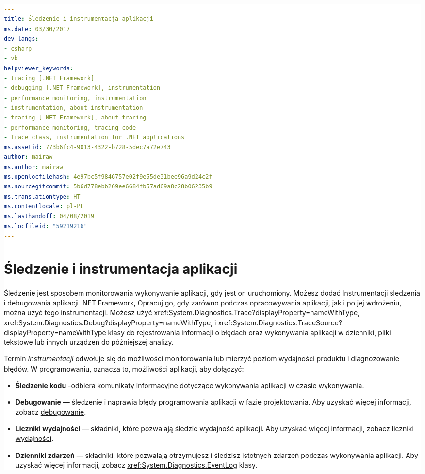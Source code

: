 ```yaml
---
title: Śledzenie i instrumentacja aplikacji
ms.date: 03/30/2017
dev_langs:
- csharp
- vb
helpviewer_keywords:
- tracing [.NET Framework]
- debugging [.NET Framework], instrumentation
- performance monitoring, instrumentation
- instrumentation, about instrumentation
- tracing [.NET Framework], about tracing
- performance monitoring, tracing code
- Trace class, instrumentation for .NET applications
ms.assetid: 773b6fc4-9013-4322-b728-5dec7a72e743
author: mairaw
ms.author: mairaw
ms.openlocfilehash: 4e97bc5f9846757e02f9e55de31bee96a9d24c2f
ms.sourcegitcommit: 5b6d778ebb269ee6684fb57ad69a8c28b06235b9
ms.translationtype: HT
ms.contentlocale: pl-PL
ms.lasthandoff: 04/08/2019
ms.locfileid: "59219216"
---
```

# <a name="tracing-and-instrumenting-applications"></a>Śledzenie i instrumentacja aplikacji
Śledzenie jest sposobem monitorowania wykonywanie aplikacji, gdy jest on uruchomiony. Możesz dodać Instrumentacji śledzenia i debugowania aplikacji .NET Framework, Opracuj go, gdy zarówno podczas opracowywania aplikacji, jak i po jej wdrożeniu, można użyć tego instrumentacji. Możesz użyć <xref:System.Diagnostics.Trace?displayProperty=nameWithType>, <xref:System.Diagnostics.Debug?displayProperty=nameWithType>, i <xref:System.Diagnostics.TraceSource?displayProperty=nameWithType> klasy do rejestrowania informacji o błędach oraz wykonywania aplikacji w dzienniki, pliki tekstowe lub innych urządzeń do późniejszej analizy.  
  
 Termin *Instrumentacji* odwołuje się do możliwości monitorowania lub mierzyć poziom wydajności produktu i diagnozowanie błędów. W programowaniu, oznacza to, możliwości aplikacji, aby dołączyć:  
  
-   **Śledzenie kodu** -odbiera komunikaty informacyjne dotyczące wykonywania aplikacji w czasie wykonywania.  
  
-   **Debugowanie** — śledzenie i naprawia błędy programowania aplikacji w fazie projektowania. Aby uzyskać więcej informacji, zobacz [debugowanie](/visualstudio/debugger/debugging-in-visual-studio).  
  
-   **Liczniki wydajności** — składniki, które pozwalają śledzić wydajność aplikacji. Aby uzyskać więcej informacji, zobacz [liczniki wydajności](../../../docs/framework/debug-trace-profile/performance-counters.md).  
  
-   **Dzienniki zdarzeń** — składniki, które pozwalają otrzymujesz i śledzisz istotnych zdarzeń podczas wykonywania aplikacji. Aby uzyskać więcej informacji, zobacz <xref:System.Diagnostics.EventLog> klasy.  
  